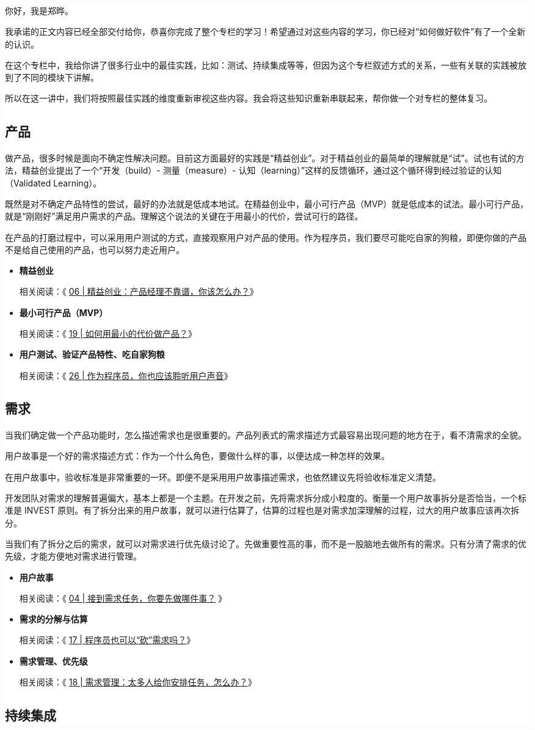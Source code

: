 你好，我是郑晔。

我承诺的正文内容已经全部交付给你，恭喜你完成了整个专栏的学习！希望通过对这些内容的学习，你已经对“如何做好软件”有了一个全新的认识。

在这个专栏中，我给你讲了很多行业中的最佳实践，比如：测试、持续集成等等，但因为这个专栏叙述方式的关系，一些有关联的实践被放到了不同的模块下讲解。

所以在这一讲中，我们将按照最佳实践的维度重新审视这些内容。我会将这些知识重新串联起来，帮你做一个对专栏的整体复习。

## 产品

做产品，很多时候是面向不确定性解决问题。目前这方面最好的实践是“精益创业”。对于精益创业的最简单的理解就是“试”。试也有试的方法，精益创业提出了一个“开发（build）- 测量（measure）- 认知（learning）”这样的反馈循环，通过这个循环得到经过验证的认知（Validated Learning）。

既然是对不确定产品特性的尝试，最好的办法就是低成本地试。在精益创业中，最小可行产品（MVP）就是低成本的试法。最小可行产品，就是“刚刚好”满足用户需求的产品。理解这个说法的关键在于用最小的代价，尝试可行的路径。

在产品的打磨过程中，可以采用用户测试的方式，直接观察用户对产品的使用。作为程序员，我们要尽可能吃自家的狗粮，即便你做的产品不是给自己使用的产品，也可以努力走近用户。

- **精益创业**


  相关阅读：《 [06 \| 精益创业：产品经理不靠谱，你该怎么办？](http://time.geekbang.org/column/article/76260)》

- **最小可行产品（MVP）**


  相关阅读：《 [19 \| 如何用最小的代价做产品？](http://time.geekbang.org/column/article/80691)》

- **用户测试、验证产品特性、吃自家狗粮**


  相关阅读：《 [26 \| 作为程序员，你也应该聆听用户声音](http://time.geekbang.org/column/article/84185)》


## 需求

当我们确定做一个产品功能时，怎么描述需求也是很重要的。产品列表式的需求描述方式最容易出现问题的地方在于，看不清需求的全貌。

用户故事是一个好的需求描述方式：作为一个什么角色，要做什么样的事，以便达成一种怎样的效果。

在用户故事中，验收标准是非常重要的一环。即便不是采用用户故事描述需求，也依然建议先将验收标准定义清楚。

开发团队对需求的理解普遍偏大，基本上都是一个主题。在开发之前，先将需求拆分成小粒度的。衡量一个用户故事拆分是否恰当，一个标准是 INVEST 原则。有了拆分出来的用户故事，就可以进行估算了，估算的过程也是对需求加深理解的过程，过大的用户故事应该再次拆分。

当我们有了拆分之后的需求，就可以对需求进行优先级讨论了。先做重要性高的事，而不是一股脑地去做所有的需求。只有分清了需求的优先级，才能方便地对需求进行管理。

- **用户故事**


  相关阅读：《 [04 \| 接到需求任务，你要先做哪件事？](http://time.geekbang.org/column/article/75100) 》

- **需求的分解与估算**


  相关阅读：《 [17 \| 程序员也可以“砍”需求吗？](http://time.geekbang.org/column/article/79520)》

- **需求管理、优先级**


  相关阅读：《 [18 \| 需求管理：太多人给你安排任务，怎么办？](http://time.geekbang.org/column/article/80428)》


## 持续集成

